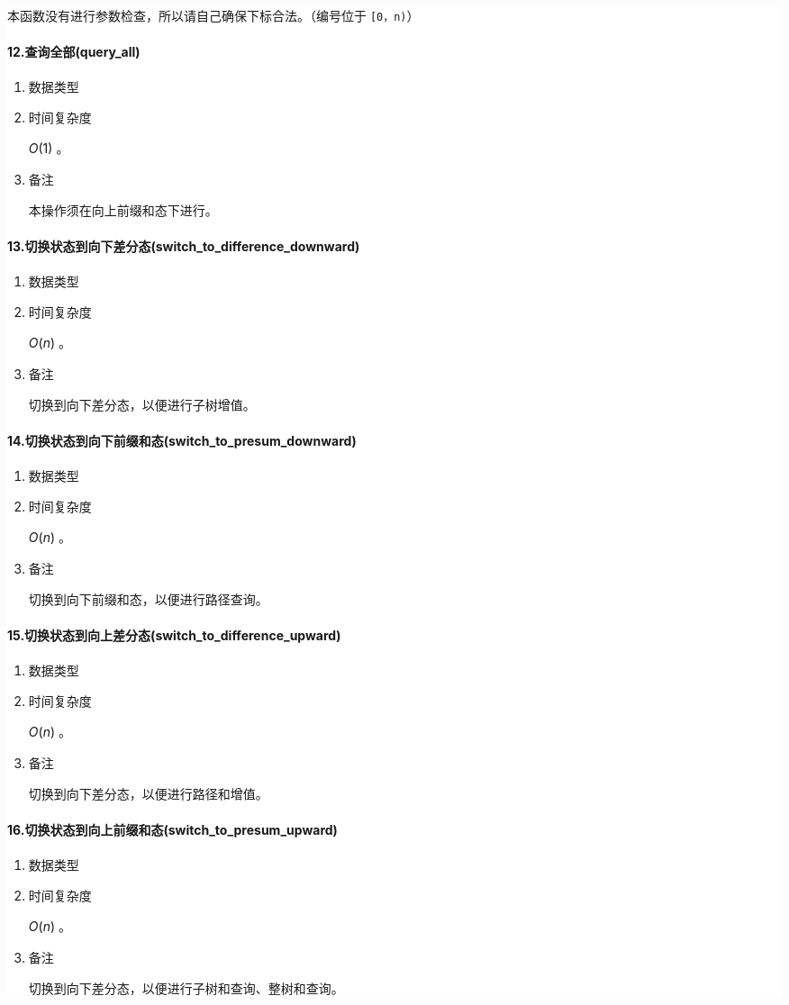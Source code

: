    本函数没有进行参数检查，所以请自己确保下标合法。（编号位于 `[0，n)`）

#### 12.查询全部(query_all)

1. 数据类型

2. 时间复杂度

   $O(1)$ 。

3. 备注

   本操作须在向上前缀和态下进行。


#### 13.切换状态到向下差分态(switch_to_difference_downward)

1. 数据类型

2. 时间复杂度

   $O(n)$ 。

3. 备注

   切换到向下差分态，以便进行子树增值。

#### 14.切换状态到向下前缀和态(switch_to_presum_downward)

1. 数据类型

2. 时间复杂度

   $O(n)$ 。

3. 备注

   切换到向下前缀和态，以便进行路径查询。

#### 15.切换状态到向上差分态(switch_to_difference_upward)

1. 数据类型

2. 时间复杂度

   $O(n)$ 。

3. 备注

   切换到向下差分态，以便进行路径和增值。

#### 16.切换状态到向上前缀和态(switch_to_presum_upward)

1. 数据类型

2. 时间复杂度

   $O(n)$ 。

3. 备注

   切换到向下差分态，以便进行子树和查询、整树和查询。
